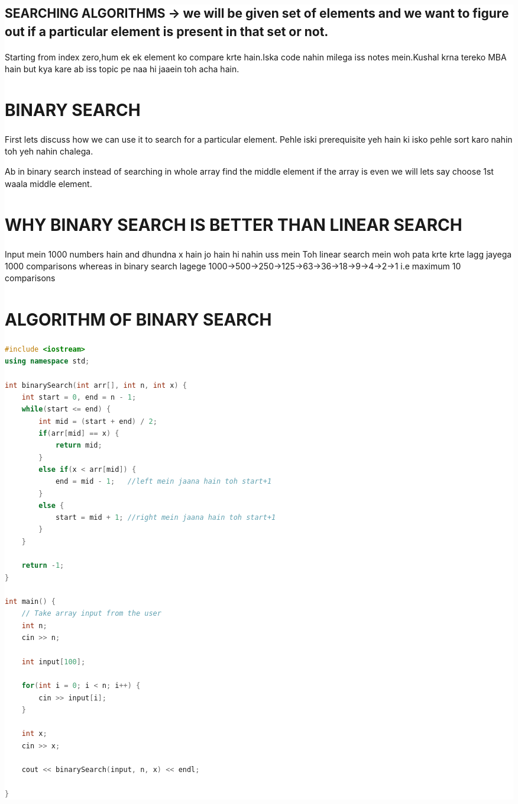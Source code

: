 ## SEARCHING ALGORITHMS -> we will be given set of elements and we want to figure out if a particular element is present in that set or not.

Starting from index zero,hum ek ek element ko compare krte hain.Iska code nahin milega iss notes mein.Kushal krna tereko MBA hain but kya kare ab iss topic pe naa hi jaaein toh acha hain.

# BINARY SEARCH
First lets discuss how we can use it to search for a particular element.
Pehle iski prerequisite yeh hain ki isko pehle sort karo nahin toh yeh nahin chalega.

Ab in binary search instead of searching in whole array find the middle element if the array is even we will lets say choose 1st waala middle element.

# WHY BINARY SEARCH IS BETTER THAN LINEAR SEARCH
Input mein 1000 numbers hain and dhundna x hain jo hain hi nahin uss mein
Toh linear search mein woh pata krte krte lagg jayega 1000 comparisons
whereas in binary search lagege 1000->500->250->125->63->36->18->9->4->2->1
i.e maximum 10 comparisons

# ALGORITHM OF BINARY SEARCH
```C++
#include <iostream>
using namespace std;

int binarySearch(int arr[], int n, int x) {
	int start = 0, end = n - 1;
	while(start <= end) {
		int mid = (start + end) / 2;
		if(arr[mid] == x) {
			return mid;
		}
		else if(x < arr[mid]) {
			end = mid - 1;   //left mein jaana hain toh start+1
		}
		else {
			start = mid + 1; //right mein jaana hain toh start+1
		}
	}

	return -1;
}

int main() {
	// Take array input from the user
	int n;
	cin >> n;

	int input[100];
	
	for(int i = 0; i < n; i++) {
		cin >> input[i];
	}

	int x;
	cin >> x;

	cout << binarySearch(input, n, x) << endl; 	

} 
```